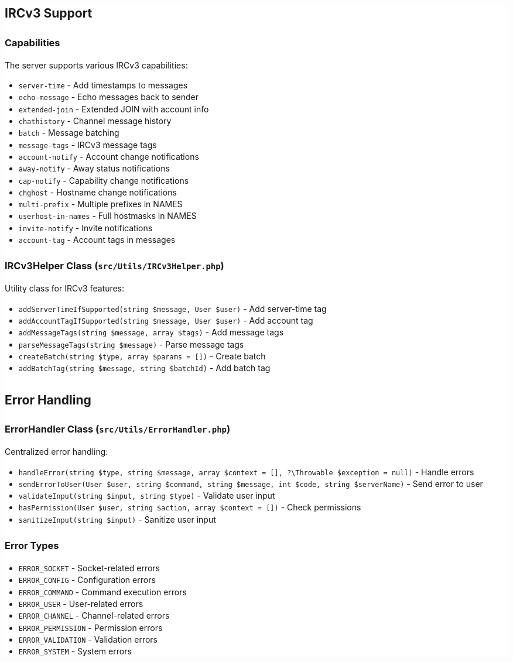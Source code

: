 ## IRCv3 Support

### Capabilities

The server supports various IRCv3 capabilities:

- `server-time` - Add timestamps to messages
- `echo-message` - Echo messages back to sender
- `extended-join` - Extended JOIN with account info
- `chathistory` - Channel message history
- `batch` - Message batching
- `message-tags` - IRCv3 message tags
- `account-notify` - Account change notifications
- `away-notify` - Away status notifications
- `cap-notify` - Capability change notifications
- `chghost` - Hostname change notifications
- `multi-prefix` - Multiple prefixes in NAMES
- `userhost-in-names` - Full hostmasks in NAMES
- `invite-notify` - Invite notifications
- `account-tag` - Account tags in messages

### IRCv3Helper Class (`src/Utils/IRCv3Helper.php`)

Utility class for IRCv3 features:

- `addServerTimeIfSupported(string $message, User $user)` - Add server-time tag
- `addAccountTagIfSupported(string $message, User $user)` - Add account tag
- `addMessageTags(string $message, array $tags)` - Add message tags
- `parseMessageTags(string $message)` - Parse message tags
- `createBatch(string $type, array $params = [])` - Create batch
- `addBatchTag(string $message, string $batchId)` - Add batch tag

## Error Handling

### ErrorHandler Class (`src/Utils/ErrorHandler.php`)

Centralized error handling:

- `handleError(string $type, string $message, array $context = [], ?\Throwable $exception = null)` - Handle errors
- `sendErrorToUser(User $user, string $command, string $message, int $code, string $serverName)` - Send error to user
- `validateInput(string $input, string $type)` - Validate user input
- `hasPermission(User $user, string $action, array $context = [])` - Check permissions
- `sanitizeInput(string $input)` - Sanitize user input

### Error Types

- `ERROR_SOCKET` - Socket-related errors
- `ERROR_CONFIG` - Configuration errors
- `ERROR_COMMAND` - Command execution errors
- `ERROR_USER` - User-related errors
- `ERROR_CHANNEL` - Channel-related errors
- `ERROR_PERMISSION` - Permission errors
- `ERROR_VALIDATION` - Validation errors
- `ERROR_SYSTEM` - System errors
